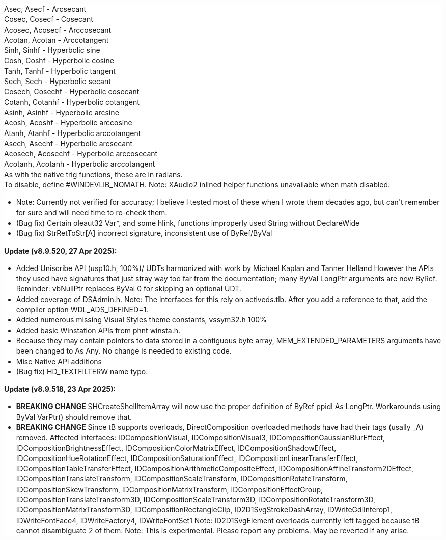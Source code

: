    Asec, Asecf     - Arcsecant  
   Cosec, Cosecf   - Cosecant  
   Acosec, Acosecf - Arccosecant  
   Acotan, Acotan  - Arccotangent  
   Sinh, Sinhf     - Hyperbolic sine  
   Cosh, Coshf     - Hyperbolic cosine  
   Tanh, Tanhf     - Hyperbolic tangent  
   Sech, Sech      - Hyperbolic secant  
   Cosech, Cosechf - Hyperbolic cosecant  
   Cotanh, Cotanhf - Hyperbolic cotangent  
   Asinh, Asinhf   - Hyperbolic arcsine  
   Acosh, Acoshf   - Hyperbolic arccosine  
   Atanh, Atanhf   - Hyperbolic arccotangent  
   Asech, Asechf   - Hyperbolic arcsecant  
   Acosech, Acosechf - Hyperbolic arccosecant  
   Acotanh, Acotanh - Hyperbolic arccotangent  
   As with the native trig functions, these are in radians.  
   To disable, define #WINDEVLIB_NOMATH. Note: XAudio2 inlined helper functions unavailable when math disabled.
  - Note: Currently not verified for accuracy; I believe I tested most of these when I wrote them decades ago,
         but can't remember for sure and will need time to re-check them.
- (Bug fix) Certain oleaut32 Var*, and some hlink, functions improperly used String without DeclareWide
- (Bug fix) StrRetToStr[A] incorrect signature, inconsistent use of ByRef/ByVal

**Update (v8.9.520, 27 Apr 2025):** 
- Added Uniscribe API (usp10.h, 100%)/ UDTs harmonized with work by Michael Kaplan and Tanner Helland 
      However the APIs they used have signatures that just stray way too far from the documentation; many ByVal 
      LongPtr arguments are now ByRef. Reminder: vbNullPtr replaces ByVal 0 for skipping an optional UDT. 
- Added coverage of DSAdmin.h. Note: The interfaces for this rely on activeds.tlb. After you add a
  reference to that, add the compiler option WDL_ADS_DEFINED=1.
- Added numerous missing Visual Styles theme constants, vssym32.h 100%
- Added basic Winstation APIs from phnt winsta.h.
- Because they may contain pointers to data stored in a contiguous byte array, MEM_EXTENDED_PARAMETERS arguments have
 been changed to As Any. No change is needed to existing code.
- Misc Native API additions
- (Bug fix) HD_TEXTFILTERW name typo.


**Update (v8.9.518, 23 Apr 2025):** 
- **BREAKING CHANGE** SHCreateShellItemArray will now use the proper definition of ByRef ppidl As LongPtr. Workarounds using
   ByVal VarPtr() should remove that.
- **BREAKING CHANGE** Since tB supports overloads, DirectComposition overloaded methods have had their tags
   (usally _A) removed. Affected interfaces:
   IDCompositionVisual, IDCompositionVisual3, IDCompositionGaussianBlurEffect, IDCompositionBrightnessEffect, 
   IDCompositionColorMatrixEffect, IDCompositionShadowEffect, IDCompositionHueRotationEffect, IDCompositionSaturationEffect,
   IDCompositionLinearTransferEffect, IDCompositionTableTransferEffect, IDCompositionArithmeticCompositeEffect,
   IDCompositionAffineTransform2DEffect, IDCompositionTranslateTransform, IDCompositionScaleTransform, IDCompositionRotateTransform,
   IDCompositionSkewTransform, IDCompositionMatrixTransform, IDCompositionEffectGroup, IDCompositionTranslateTransform3D,
   IDCompositionScaleTransform3D, IDCompositionRotateTransform3D, IDCompositionMatrixTransform3D, IDCompositionRectangleClip,
   ID2D1SvgStrokeDashArray, IDWriteGdiInterop1, IDWriteFontFace4, IDWriteFactory4, IDWriteFontSet1
   Note: ID2D1SvgElement overloads currently left tagged because tB cannot disambiguate 2 of them. 
   Note: This is experimental. Please report any problems. May be reverted if any arise.